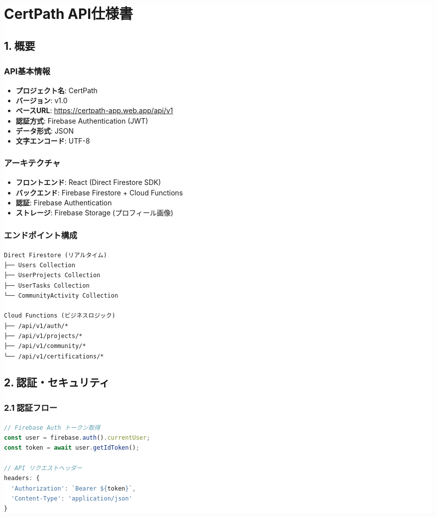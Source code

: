# CertPath API仕様書

## 1. 概要

### API基本情報
- **プロジェクト名**: CertPath
- **バージョン**: v1.0
- **ベースURL**: https://certpath-app.web.app/api/v1
- **認証方式**: Firebase Authentication (JWT)
- **データ形式**: JSON
- **文字エンコード**: UTF-8

### アーキテクチャ
- **フロントエンド**: React (Direct Firestore SDK)
- **バックエンド**: Firebase Firestore + Cloud Functions
- **認証**: Firebase Authentication
- **ストレージ**: Firebase Storage (プロフィール画像)

### エンドポイント構成
```
Direct Firestore (リアルタイム)
├── Users Collection
├── UserProjects Collection
├── UserTasks Collection
└── CommunityActivity Collection

Cloud Functions (ビジネスロジック)
├── /api/v1/auth/*
├── /api/v1/projects/*
├── /api/v1/community/*
└── /api/v1/certifications/*
```

## 2. 認証・セキュリティ

### 2.1 認証フロー
```javascript
// Firebase Auth トークン取得
const user = firebase.auth().currentUser;
const token = await user.getIdToken();

// API リクエストヘッダー
headers: {
  'Authorization': `Bearer ${token}`,
  'Content-Type': 'application/json'
}
```
